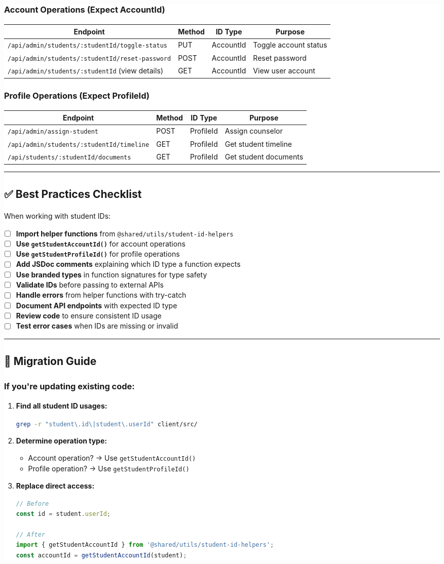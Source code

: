 ### Account Operations (Expect AccountId)

| Endpoint | Method | ID Type | Purpose |
|----------|--------|---------|---------|
| `/api/admin/students/:studentId/toggle-status` | PUT | AccountId | Toggle account status |
| `/api/admin/students/:studentId/reset-password` | POST | AccountId | Reset password |
| `/api/admin/students/:studentId` (view details) | GET | AccountId | View user account |

### Profile Operations (Expect ProfileId)

| Endpoint | Method | ID Type | Purpose |
|----------|--------|---------|---------|
| `/api/admin/assign-student` | POST | ProfileId | Assign counselor |
| `/api/admin/students/:studentId/timeline` | GET | ProfileId | Get student timeline |
| `/api/students/:studentId/documents` | GET | ProfileId | Get student documents |

---

## ✅ Best Practices Checklist

When working with student IDs:

- [ ] **Import helper functions** from `@shared/utils/student-id-helpers`
- [ ] **Use `getStudentAccountId()`** for account operations
- [ ] **Use `getStudentProfileId()`** for profile operations
- [ ] **Add JSDoc comments** explaining which ID type a function expects
- [ ] **Use branded types** in function signatures for type safety
- [ ] **Validate IDs** before passing to external APIs
- [ ] **Handle errors** from helper functions with try-catch
- [ ] **Document API endpoints** with expected ID type
- [ ] **Review code** to ensure consistent ID usage
- [ ] **Test error cases** when IDs are missing or invalid

---

## 🔧 Migration Guide

### If you're updating existing code:

1. **Find all student ID usages:**
   ```bash
   grep -r "student\.id\|student\.userId" client/src/
   ```

2. **Determine operation type:**
   - Account operation? → Use `getStudentAccountId()`
   - Profile operation? → Use `getStudentProfileId()`

3. **Replace direct access:**
   ```typescript
   // Before
   const id = student.userId;
   
   // After
   import { getStudentAccountId } from '@shared/utils/student-id-helpers';
   const accountId = getStudentAccountId(student);
   ```
